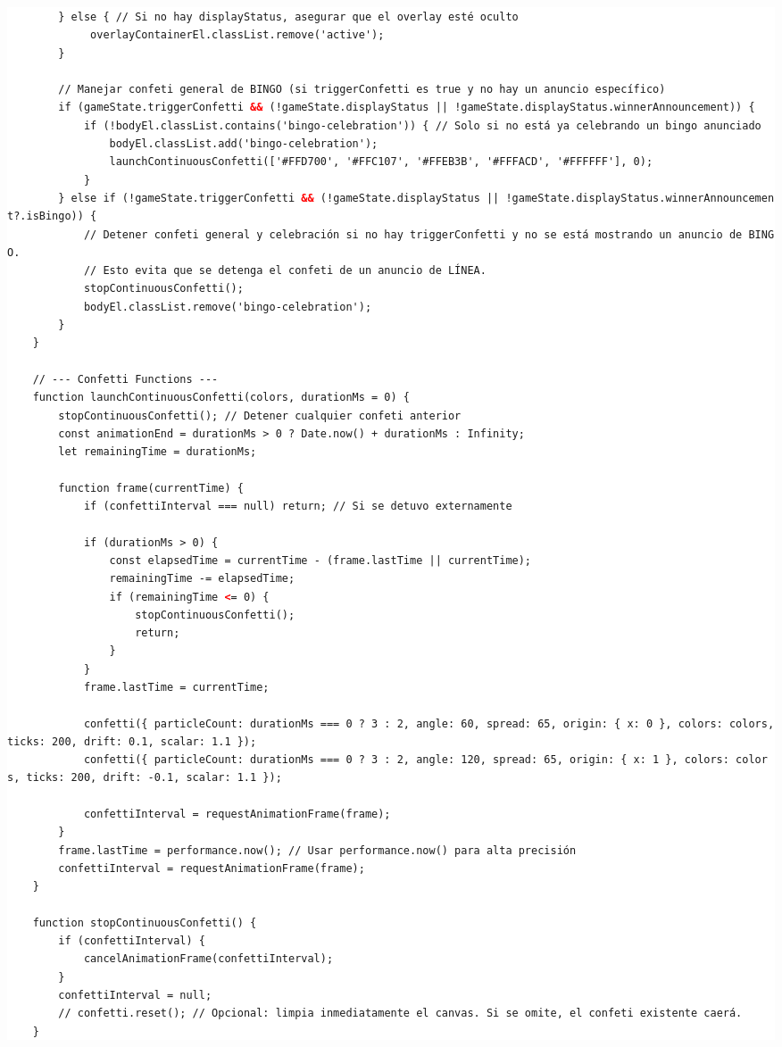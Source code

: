 ```html
        } else { // Si no hay displayStatus, asegurar que el overlay esté oculto
             overlayContainerEl.classList.remove('active');
        }
        
        // Manejar confeti general de BINGO (si triggerConfetti es true y no hay un anuncio específico)
        if (gameState.triggerConfetti && (!gameState.displayStatus || !gameState.displayStatus.winnerAnnouncement)) {
            if (!bodyEl.classList.contains('bingo-celebration')) { // Solo si no está ya celebrando un bingo anunciado
                bodyEl.classList.add('bingo-celebration');
                launchContinuousConfetti(['#FFD700', '#FFC107', '#FFEB3B', '#FFFACD', '#FFFFFF'], 0);
            }
        } else if (!gameState.triggerConfetti && (!gameState.displayStatus || !gameState.displayStatus.winnerAnnouncement?.isBingo)) {
            // Detener confeti general y celebración si no hay triggerConfetti y no se está mostrando un anuncio de BINGO.
            // Esto evita que se detenga el confeti de un anuncio de LÍNEA.
            stopContinuousConfetti();
            bodyEl.classList.remove('bingo-celebration');
        }
    }
    
    // --- Confetti Functions ---
    function launchContinuousConfetti(colors, durationMs = 0) {
        stopContinuousConfetti(); // Detener cualquier confeti anterior
        const animationEnd = durationMs > 0 ? Date.now() + durationMs : Infinity;
        let remainingTime = durationMs;

        function frame(currentTime) {
            if (confettiInterval === null) return; // Si se detuvo externamente

            if (durationMs > 0) {
                const elapsedTime = currentTime - (frame.lastTime || currentTime);
                remainingTime -= elapsedTime;
                if (remainingTime <= 0) {
                    stopContinuousConfetti();
                    return;
                }
            }
            frame.lastTime = currentTime;

            confetti({ particleCount: durationMs === 0 ? 3 : 2, angle: 60, spread: 65, origin: { x: 0 }, colors: colors, ticks: 200, drift: 0.1, scalar: 1.1 });
            confetti({ particleCount: durationMs === 0 ? 3 : 2, angle: 120, spread: 65, origin: { x: 1 }, colors: colors, ticks: 200, drift: -0.1, scalar: 1.1 });
            
            confettiInterval = requestAnimationFrame(frame);
        }
        frame.lastTime = performance.now(); // Usar performance.now() para alta precisión
        confettiInterval = requestAnimationFrame(frame);
    }

    function stopContinuousConfetti() {
        if (confettiInterval) {
            cancelAnimationFrame(confettiInterval);
        }
        confettiInterval = null;
        // confetti.reset(); // Opcional: limpia inmediatamente el canvas. Si se omite, el confeti existente caerá.
    }

```